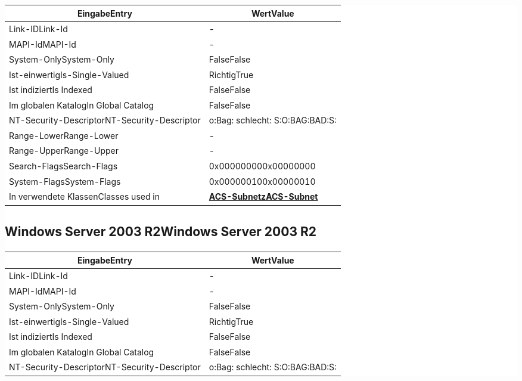 

| <span data-ttu-id="f8772-154">Eingabe</span><span class="sxs-lookup"><span data-stu-id="f8772-154">Entry</span></span> | <span data-ttu-id="f8772-155">Wert</span><span class="sxs-lookup"><span data-stu-id="f8772-155">Value</span></span> |
|------------------------|----------------------------------------------|
| <span data-ttu-id="f8772-156">Link-ID</span><span class="sxs-lookup"><span data-stu-id="f8772-156">Link-Id</span></span>                | \-                                           |
| <span data-ttu-id="f8772-157">MAPI-Id</span><span class="sxs-lookup"><span data-stu-id="f8772-157">MAPI-Id</span></span>                | \-                                           |
| <span data-ttu-id="f8772-158">System-Only</span><span class="sxs-lookup"><span data-stu-id="f8772-158">System-Only</span></span>            | <span data-ttu-id="f8772-159">False</span><span class="sxs-lookup"><span data-stu-id="f8772-159">False</span></span>                                        |
| <span data-ttu-id="f8772-160">Ist-einwertig</span><span class="sxs-lookup"><span data-stu-id="f8772-160">Is-Single-Valued</span></span>       | <span data-ttu-id="f8772-161">Richtig</span><span class="sxs-lookup"><span data-stu-id="f8772-161">True</span></span>                                         |
| <span data-ttu-id="f8772-162">Ist indiziert</span><span class="sxs-lookup"><span data-stu-id="f8772-162">Is Indexed</span></span>             | <span data-ttu-id="f8772-163">False</span><span class="sxs-lookup"><span data-stu-id="f8772-163">False</span></span>                                        |
| <span data-ttu-id="f8772-164">Im globalen Katalog</span><span class="sxs-lookup"><span data-stu-id="f8772-164">In Global Catalog</span></span>      | <span data-ttu-id="f8772-165">False</span><span class="sxs-lookup"><span data-stu-id="f8772-165">False</span></span>                                        |
| <span data-ttu-id="f8772-166">NT-Security-Descriptor</span><span class="sxs-lookup"><span data-stu-id="f8772-166">NT-Security-Descriptor</span></span> | <span data-ttu-id="f8772-167">o:Bag: schlecht: S:</span><span class="sxs-lookup"><span data-stu-id="f8772-167">O:BAG:BAD:S:</span></span>                                 |
| <span data-ttu-id="f8772-168">Range-Lower</span><span class="sxs-lookup"><span data-stu-id="f8772-168">Range-Lower</span></span>            | \-                                           |
| <span data-ttu-id="f8772-169">Range-Upper</span><span class="sxs-lookup"><span data-stu-id="f8772-169">Range-Upper</span></span>            | \-                                           |
| <span data-ttu-id="f8772-170">Search-Flags</span><span class="sxs-lookup"><span data-stu-id="f8772-170">Search-Flags</span></span>           | <span data-ttu-id="f8772-171">0x00000000</span><span class="sxs-lookup"><span data-stu-id="f8772-171">0x00000000</span></span>                                   |
| <span data-ttu-id="f8772-172">System-Flags</span><span class="sxs-lookup"><span data-stu-id="f8772-172">System-Flags</span></span>           | <span data-ttu-id="f8772-173">0x00000010</span><span class="sxs-lookup"><span data-stu-id="f8772-173">0x00000010</span></span>                                   |
| <span data-ttu-id="f8772-174">In verwendete Klassen</span><span class="sxs-lookup"><span data-stu-id="f8772-174">Classes used in</span></span>        | [<span data-ttu-id="f8772-175">**ACS-Subnetz**</span><span class="sxs-lookup"><span data-stu-id="f8772-175">**ACS-Subnet**</span></span>](c-acssubnet.md)<br/> |



## <a name="windows-server-2003-r2"></a><span data-ttu-id="f8772-176">Windows Server 2003 R2</span><span class="sxs-lookup"><span data-stu-id="f8772-176">Windows Server 2003 R2</span></span>



| <span data-ttu-id="f8772-177">Eingabe</span><span class="sxs-lookup"><span data-stu-id="f8772-177">Entry</span></span> | <span data-ttu-id="f8772-178">Wert</span><span class="sxs-lookup"><span data-stu-id="f8772-178">Value</span></span> |
|------------------------|----------------------------------------------|
| <span data-ttu-id="f8772-179">Link-ID</span><span class="sxs-lookup"><span data-stu-id="f8772-179">Link-Id</span></span>                | \-                                           |
| <span data-ttu-id="f8772-180">MAPI-Id</span><span class="sxs-lookup"><span data-stu-id="f8772-180">MAPI-Id</span></span>                | \-                                           |
| <span data-ttu-id="f8772-181">System-Only</span><span class="sxs-lookup"><span data-stu-id="f8772-181">System-Only</span></span>            | <span data-ttu-id="f8772-182">False</span><span class="sxs-lookup"><span data-stu-id="f8772-182">False</span></span>                                        |
| <span data-ttu-id="f8772-183">Ist-einwertig</span><span class="sxs-lookup"><span data-stu-id="f8772-183">Is-Single-Valued</span></span>       | <span data-ttu-id="f8772-184">Richtig</span><span class="sxs-lookup"><span data-stu-id="f8772-184">True</span></span>                                         |
| <span data-ttu-id="f8772-185">Ist indiziert</span><span class="sxs-lookup"><span data-stu-id="f8772-185">Is Indexed</span></span>             | <span data-ttu-id="f8772-186">False</span><span class="sxs-lookup"><span data-stu-id="f8772-186">False</span></span>                                        |
| <span data-ttu-id="f8772-187">Im globalen Katalog</span><span class="sxs-lookup"><span data-stu-id="f8772-187">In Global Catalog</span></span>      | <span data-ttu-id="f8772-188">False</span><span class="sxs-lookup"><span data-stu-id="f8772-188">False</span></span>                                        |
| <span data-ttu-id="f8772-189">NT-Security-Descriptor</span><span class="sxs-lookup"><span data-stu-id="f8772-189">NT-Security-Descriptor</span></span> | <span data-ttu-id="f8772-190">o:Bag: schlecht: S:</span><span class="sxs-lookup"><span data-stu-id="f8772-190">O:BAG:BAD:S:</span></span>                                 |